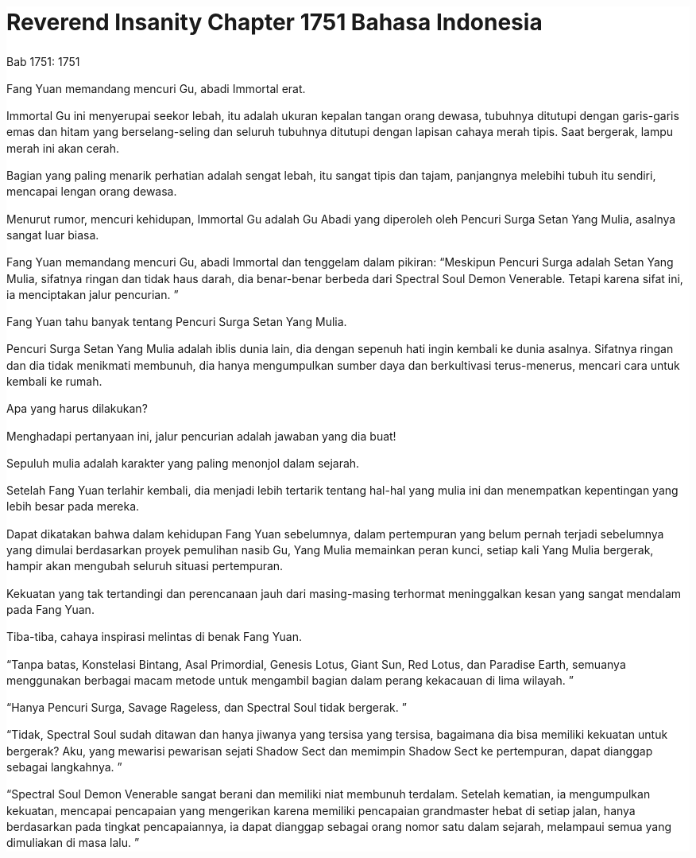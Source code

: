 # Reverend Insanity Chapter 1751 Bahasa Indonesia

Bab 1751: 1751

Fang Yuan memandang mencuri Gu, abadi Immortal erat.



Immortal Gu ini menyerupai seekor lebah, itu adalah ukuran kepalan tangan orang dewasa, tubuhnya ditutupi dengan garis-garis emas dan hitam yang berselang-seling dan seluruh tubuhnya ditutupi dengan lapisan cahaya merah tipis. Saat bergerak, lampu merah ini akan cerah.

Bagian yang paling menarik perhatian adalah sengat lebah, itu sangat tipis dan tajam, panjangnya melebihi tubuh itu sendiri, mencapai lengan orang dewasa.

Menurut rumor, mencuri kehidupan, Immortal Gu adalah Gu Abadi yang diperoleh oleh Pencuri Surga Setan Yang Mulia, asalnya sangat luar biasa.

Fang Yuan memandang mencuri Gu, abadi Immortal dan tenggelam dalam pikiran: “Meskipun Pencuri Surga adalah Setan Yang Mulia, sifatnya ringan dan tidak haus darah, dia benar-benar berbeda dari Spectral Soul Demon Venerable. Tetapi karena sifat ini, ia menciptakan jalur pencurian. ”

Fang Yuan tahu banyak tentang Pencuri Surga Setan Yang Mulia.

Pencuri Surga Setan Yang Mulia adalah iblis dunia lain, dia dengan sepenuh hati ingin kembali ke dunia asalnya. Sifatnya ringan dan dia tidak menikmati membunuh, dia hanya mengumpulkan sumber daya dan berkultivasi terus-menerus, mencari cara untuk kembali ke rumah.

Apa yang harus dilakukan?

Menghadapi pertanyaan ini, jalur pencurian adalah jawaban yang dia buat!

Sepuluh mulia adalah karakter yang paling menonjol dalam sejarah.

Setelah Fang Yuan terlahir kembali, dia menjadi lebih tertarik tentang hal-hal yang mulia ini dan menempatkan kepentingan yang lebih besar pada mereka.

Dapat dikatakan bahwa dalam kehidupan Fang Yuan sebelumnya, dalam pertempuran yang belum pernah terjadi sebelumnya yang dimulai berdasarkan proyek pemulihan nasib Gu, Yang Mulia memainkan peran kunci, setiap kali Yang Mulia bergerak, hampir akan mengubah seluruh situasi pertempuran.

Kekuatan yang tak tertandingi dan perencanaan jauh dari masing-masing terhormat meninggalkan kesan yang sangat mendalam pada Fang Yuan.

Tiba-tiba, cahaya inspirasi melintas di benak Fang Yuan.

“Tanpa batas, Konstelasi Bintang, Asal Primordial, Genesis Lotus, Giant Sun, Red Lotus, dan Paradise Earth, semuanya menggunakan berbagai macam metode untuk mengambil bagian dalam perang kekacauan di lima wilayah. ”

“Hanya Pencuri Surga, Savage Rageless, dan Spectral Soul tidak bergerak. ”

“Tidak, Spectral Soul sudah ditawan dan hanya jiwanya yang tersisa yang tersisa, bagaimana dia bisa memiliki kekuatan untuk bergerak? Aku, yang mewarisi pewarisan sejati Shadow Sect dan memimpin Shadow Sect ke pertempuran, dapat dianggap sebagai langkahnya. ”

“Spectral Soul Demon Venerable sangat berani dan memiliki niat membunuh terdalam. Setelah kematian, ia mengumpulkan kekuatan, mencapai pencapaian yang mengerikan karena memiliki pencapaian grandmaster hebat di setiap jalan, hanya berdasarkan pada tingkat pencapaiannya, ia dapat dianggap sebagai orang nomor satu dalam sejarah, melampaui semua yang dimuliakan di masa lalu. ”
